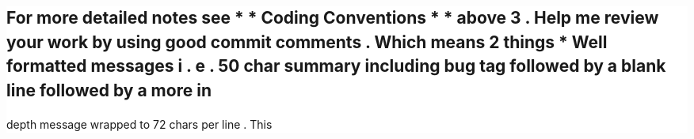 For
more
detailed
notes
see
*
*
Coding
Conventions
*
*
above
3
.
Help
me
review
your
work
by
using
good
commit
comments
.
Which
means
2
things
*
Well
formatted
messages
i
.
e
.
50
char
summary
including
bug
tag
followed
by
a
blank
line
followed
by
a
more
in
-
depth
message
wrapped
to
72
chars
per
line
.
This